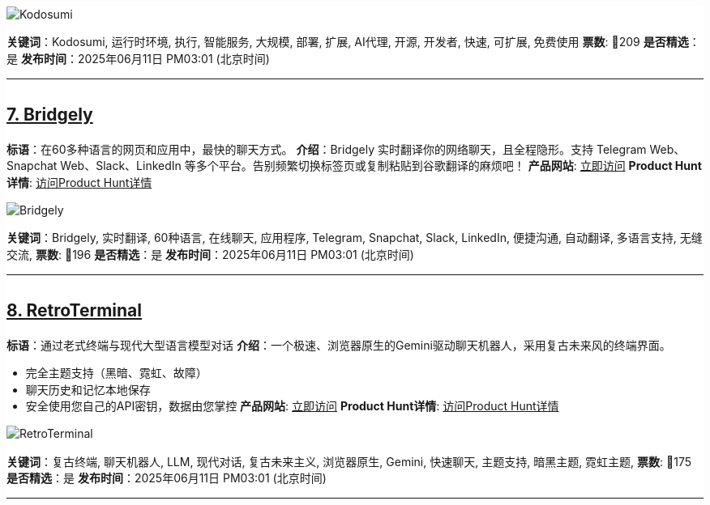 ![Kodosumi]()

**关键词**：Kodosumi, 运行时环境, 执行, 智能服务, 大规模, 部署, 扩展, AI代理, 开源, 开发者, 快速, 可扩展, 免费使用
**票数**: 🔺209
**是否精选**：是
**发布时间**：2025年06月11日 PM03:01 (北京时间)

---

## [7. Bridgely](https://www.producthunt.com/posts/bridgely?utm_campaign=producthunt-api&utm_medium=api-v2&utm_source=Application%3A+phdata+%28ID%3A+183397%29)
**标语**：在60多种语言的网页和应用中，最快的聊天方式。
**介绍**：Bridgely 实时翻译你的网络聊天，且全程隐形。支持 Telegram Web、Snapchat Web、Slack、LinkedIn 等多个平台。告别频繁切换标签页或复制粘贴到谷歌翻译的麻烦吧！
**产品网站**: [立即访问](https://www.producthunt.com/r/7PGEHBQSNY3H3Z?utm_campaign=producthunt-api&utm_medium=api-v2&utm_source=Application%3A+phdata+%28ID%3A+183397%29)
**Product Hunt详情**: [访问Product Hunt详情](https://www.producthunt.com/posts/bridgely?utm_campaign=producthunt-api&utm_medium=api-v2&utm_source=Application%3A+phdata+%28ID%3A+183397%29)

![Bridgely]()

**关键词**：Bridgely, 实时翻译, 60种语言, 在线聊天, 应用程序, Telegram, Snapchat, Slack, LinkedIn, 便捷沟通, 自动翻译, 多语言支持, 无缝交流,
**票数**: 🔺196
**是否精选**：是
**发布时间**：2025年06月11日 PM03:01 (北京时间)

---

## [8. RetroTerminal](https://www.producthunt.com/posts/retroterminal?utm_campaign=producthunt-api&utm_medium=api-v2&utm_source=Application%3A+phdata+%28ID%3A+183397%29)
**标语**：通过老式终端与现代大型语言模型对话
**介绍**：一个极速、浏览器原生的Gemini驱动聊天机器人，采用复古未来风的终端界面。  
- 完全主题支持（黑暗、霓虹、故障）  
- 聊天历史和记忆本地保存  
- 安全使用您自己的API密钥，数据由您掌控
**产品网站**: [立即访问](https://www.producthunt.com/r/NML4N37XBXOL6H?utm_campaign=producthunt-api&utm_medium=api-v2&utm_source=Application%3A+phdata+%28ID%3A+183397%29)
**Product Hunt详情**: [访问Product Hunt详情](https://www.producthunt.com/posts/retroterminal?utm_campaign=producthunt-api&utm_medium=api-v2&utm_source=Application%3A+phdata+%28ID%3A+183397%29)

![RetroTerminal]()

**关键词**：复古终端, 聊天机器人, LLM, 现代对话, 复古未来主义, 浏览器原生, Gemini, 快速聊天, 主题支持, 暗黑主题, 霓虹主题,
**票数**: 🔺175
**是否精选**：是
**发布时间**：2025年06月11日 PM03:01 (北京时间)

---
